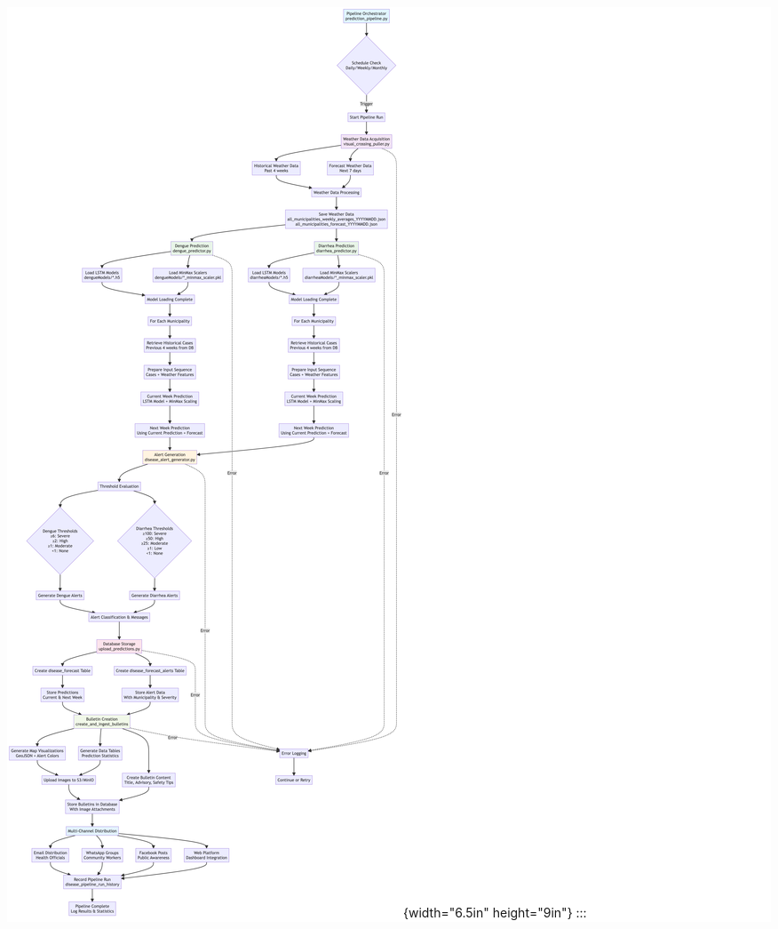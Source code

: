 ![](TECHNICAL_PROGRESS_REPORT_JAN_2025_JULY_2025_files/figure-docx/mermaid-figure-6.png){width="6.5in" height="9in"}
:::

